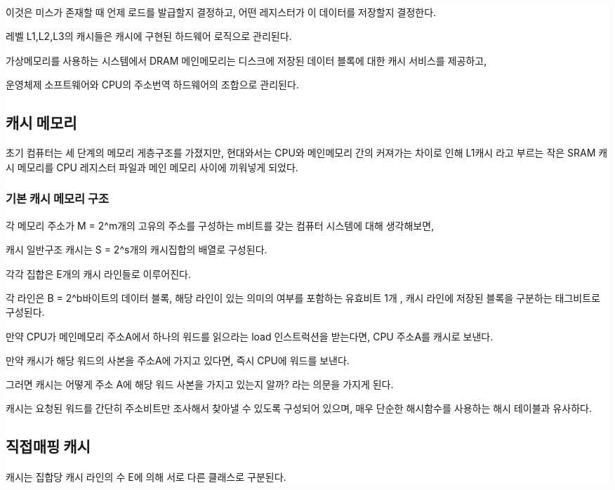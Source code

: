 이것은 미스가 존재할 때 언제 로드를 발급할지 결정하고, 어떤 레지스터가 이 데이터를 저장할지 결정한다.

 

레벨 L1,L2,L3의 캐시들은 캐시에 구현된 하드웨어 로직으로 관리된다.

 

가상메모리를 사용하는 시스템에서 DRAM 메인메모리는 디스크에 저장된 데이터 블록에 대한 캐시 서비스를 제공하고,

 

운영체제 소프트웨어와 CPU의 주소번역 하드웨어의 조합으로 관리된다.

 

 

## 캐시 메모리
 

초기 컴퓨터는 세 단계의 메모리 게층구조를 가졌지만, 현대와서는 CPU와 메인메모리 간의 커져가는 차이로 인해 L1캐시 라고 부르는 작은 SRAM 캐시 메모리를 CPU 레지스터 파일과 메인 메모리 사이에 끼워넣게 되었다.

 

### 기본 캐시 메모리 구조

각 메모리 주소가 M = 2^m개의 고유의 주소를 구성하는 m비트를 갖는 컴퓨터 시스템에 대해 생각해보면,

 

 

 


캐시 일반구조
캐시는 S = 2^s개의 캐시집합의 배열로 구성된다.

 

각각 집합은 E개의 캐시 라인들로 이루어진다.

 

각 라인은 B = 2^b바이트의 데이터 블록, 해당 라인이 있는 의미의 여부를 포함하는 유효비트 1개 , 캐시 라인에 저장된 블록을 구분하는 태그비트로 구성된다.

 

만약 CPU가 메인메모리 주소A에서 하나의 워드를 읽으라는 load 인스트럭션을 받는다면, CPU 주소A를 캐시로 보낸다.

 

만약 캐시가 해당 워드의 사본을 주소A에 가지고 있다면, 즉시 CPU에 워드를 보낸다.

 

그러면 캐시는 어떻게 주소 A에 해당 워드 사본을 가지고 있는지 알까? 라는 의문을 가지게 된다.

 

캐시는 요청된 워드를 간단히 주소비트만 조사해서 찾아낼 수 있도록 구성되어 있으며, 매우 단순한 해시함수를 사용하는 해시 테이블과 유사하다.

 

## 직접매핑 캐시
 

캐시는 집합당 캐시 라인의 수 E에 의해 서로 다른 클래스로 구분된다.

 